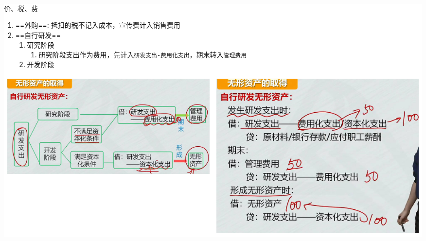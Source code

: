 价、税、费

1. ==外购==: 抵扣的税不记入成本，宣传费计入销售费用
2. ==自行研发==
   1. 研究阶段
      1. 研究阶段支出作为费用，先计入`研发支出-费用化支出`，期末转入`管理费用`
   2. 开发阶段

| ![](./初级要点.assets/Snipaste_2022-08-15_07-48-01.jpg) | ![](./初级要点.assets/Snipaste_2022-08-15_07-49-38.jpg) |
| ------------------------------------------------------- | ------------------------------------------------------- |

